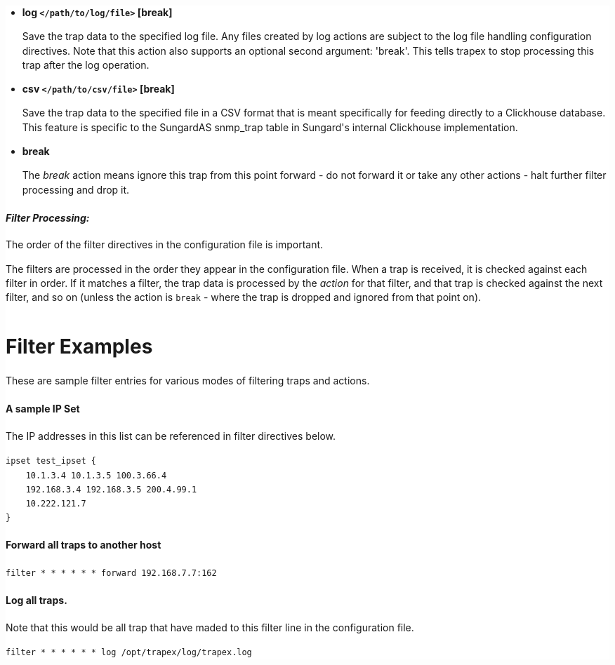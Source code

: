 * **log `</path/to/log/file>` [break]**

    Save the trap data to the specified log file. Any files created by log
    actions are subject to the log file handling configuration directives.
    Note that this action also supports an optional second argument: 'break'.
    This tells trapex to stop processing this trap after the log operation.

* **csv `</path/to/csv/file>` [break]**

    Save the trap data to the specified file in a CSV format that is meant
    specifically for feeding directly to a Clickhouse database. This feature
    is specific to the SungardAS snmp_trap table in Sungard's internal
    Clickhouse implementation. 

* **break**

    The *break* action means ignore this trap from this point forward - do
    not forward it or take any other actions - halt further filter processing
    and drop it.

#### _Filter Processing:_
The order of the filter directives in the configuration file is important.

The filters are processed in the order they appear in the configuration
file. When a trap is received, it is checked against each filter in order. If
it matches a filter, the trap data is processed by the *action* for that
filter, and that trap is checked against the next filter, and so on (unless
the action is `break` - where the trap is dropped and ignored from that point
on).

# Filter Examples
These are sample filter entries for various modes of filtering traps and
actions.

#### A sample IP Set
The IP addresses in this list can be referenced in filter directives below.
```
ipset test_ipset {
    10.1.3.4 10.1.3.5 100.3.66.4
    192.168.3.4 192.168.3.5 200.4.99.1
    10.222.121.7
}
```

#### Forward all traps to another host
```
filter * * * * * * forward 192.168.7.7:162
```

#### Log all traps.
Note that this would be all trap that have maded to this filter line
in the configuration file.
```
filter * * * * * * log /opt/trapex/log/trapex.log
```
